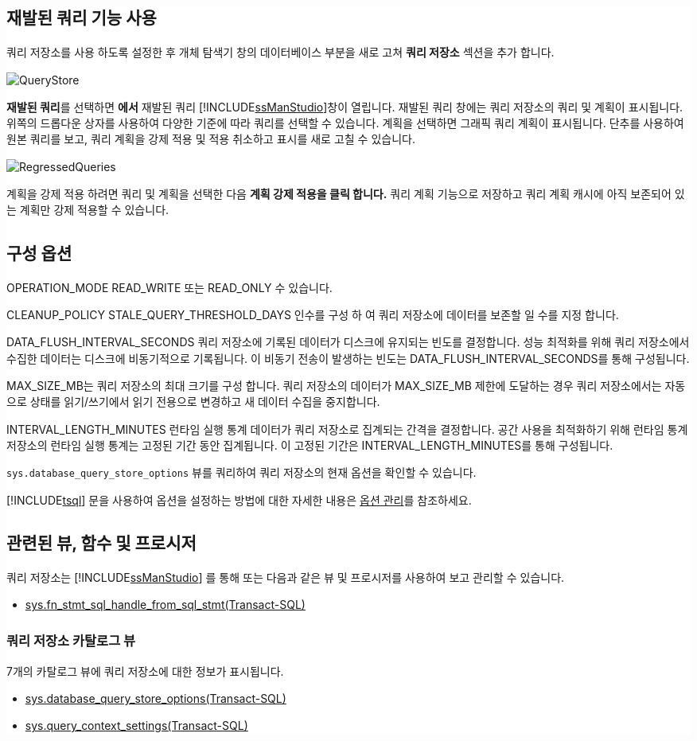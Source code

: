 ## <a name="using-the-regressed-queries-feature"></a>재발된 쿼리 기능 사용
 쿼리 저장소를 사용 하도록 설정한 후 개체 탐색기 창의 데이터베이스 부분을 새로 고쳐 **쿼리 저장소** 섹션을 추가 합니다.

 ![QueryStore](../../database-engine/media/querystore.PNG "QueryStore")

 **재발된 쿼리**를 선택하면 **에서** 재발된 쿼리 [!INCLUDE[ssManStudio](../../../includes/ssmanstudio-md.md)]창이 열립니다. 재발된 쿼리 창에는 쿼리 저장소의 쿼리 및 계획이 표시됩니다. 위쪽의 드롭다운 상자를 사용하여 다양한 기준에 따라 쿼리를 선택할 수 있습니다. 계획을 선택하면 그래픽 쿼리 계획이 표시됩니다. 단추를 사용하여 원본 쿼리를 보고, 쿼리 계획을 강제 적용 및 적용 취소하고 표시를 새로 고칠 수 있습니다.

 ![RegressedQueries](../../database-engine/media/regressedqueries.PNG "RegressedQueries")

 계획을 강제 적용 하려면 쿼리 및 계획을 선택한 다음 **계획 강제 적용을 클릭 합니다.** 쿼리 계획 기능으로 저장하고 쿼리 계획 캐시에 아직 보존되어 있는 계획만 강제 적용할 수 있습니다.



##  <a name="configuration-options"></a><a name="Options"></a> 구성 옵션
 OPERATION_MODE READ_WRITE 또는 READ_ONLY 수 있습니다.

 CLEANUP_POLICY STALE_QUERY_THRESHOLD_DAYS 인수를 구성 하 여 쿼리 저장소에 데이터를 보존할 일 수를 지정 합니다.

 DATA_FLUSH_INTERVAL_SECONDS 쿼리 저장소에 기록된 데이터가 디스크에 유지되는 빈도를 결정합니다. 성능 최적화를 위해 쿼리 저장소에서 수집한 데이터는 디스크에 비동기적으로 기록됩니다. 이 비동기 전송이 발생하는 빈도는 DATA_FLUSH_INTERVAL_SECONDS를 통해 구성됩니다.

 MAX_SIZE_MB는 쿼리 저장소의 최대 크기를 구성 합니다. 쿼리 저장소의 데이터가 MAX_SIZE_MB 제한에 도달하는 경우 쿼리 저장소에서는 자동으로 상태를 읽기/쓰기에서 읽기 전용으로 변경하고 새 데이터 수집을 중지합니다.

 INTERVAL_LENGTH_MINUTES 런타임 실행 통계 데이터가 쿼리 저장소로 집계되는 간격을 결정합니다. 공간 사용을 최적화하기 위해 런타임 통계 저장소의 런타임 실행 통계는 고정된 기간 동안 집계됩니다. 이 고정된 기간은 INTERVAL_LENGTH_MINUTES를 통해 구성됩니다.

 `sys.database_query_store_options` 뷰를 쿼리하여 쿼리 저장소의 현재 옵션을 확인할 수 있습니다.

 [!INCLUDE[tsql](../../includes/tsql-md.md)] 문을 사용하여 옵션을 설정하는 방법에 대한 자세한 내용은 [옵션 관리](#OptionMgmt)를 참조하세요.

 

##  <a name="related-views-functions-and-procedures"></a><a name="Related"></a> 관련된 뷰, 함수 및 프로시저
 쿼리 저장소는 [!INCLUDE[ssManStudio](../../../includes/ssmanstudio-md.md)] 를 통해 또는 다음과 같은 뷰 및 프로시저를 사용하여 보고 관리할 수 있습니다.

-   [sys.fn_stmt_sql_handle_from_sql_stmt&#40;Transact-SQL&#41;](/sql/relational-databases/system-functions/sys-fn-stmt-sql-handle-from-sql-stmt-transact-sql)

### <a name="query-store-catalog-views"></a>쿼리 저장소 카탈로그 뷰
 7개의 카탈로그 뷰에 쿼리 저장소에 대한 정보가 표시됩니다.

-   [sys.database_query_store_options&#40;Transact-SQL&#41;](/sql/relational-databases/system-catalog-views/sys-database-query-store-options-transact-sql)

-   [sys.query_context_settings&#40;Transact-SQL&#41;](/sql/relational-databases/system-catalog-views/sys-query-context-settings-transact-sql)

